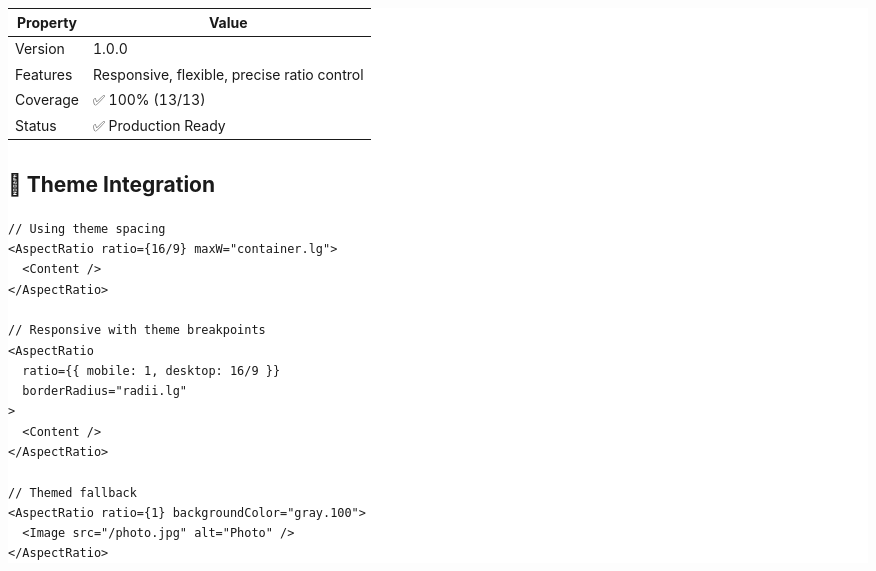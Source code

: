 | Property | Value                                       |
| -------- | ------------------------------------------- |
| Version  | 1.0.0                                       |
| Features | Responsive, flexible, precise ratio control |
| Coverage | ✅ 100% (13/13)                              |
| Status   | ✅ Production Ready                          |


## 🎨 Theme Integration

```tsx
// Using theme spacing
<AspectRatio ratio={16/9} maxW="container.lg">
  <Content />
</AspectRatio>

// Responsive with theme breakpoints
<AspectRatio 
  ratio={{ mobile: 1, desktop: 16/9 }}
  borderRadius="radii.lg"
>
  <Content />
</AspectRatio>

// Themed fallback
<AspectRatio ratio={1} backgroundColor="gray.100">
  <Image src="/photo.jpg" alt="Photo" />
</AspectRatio>
```